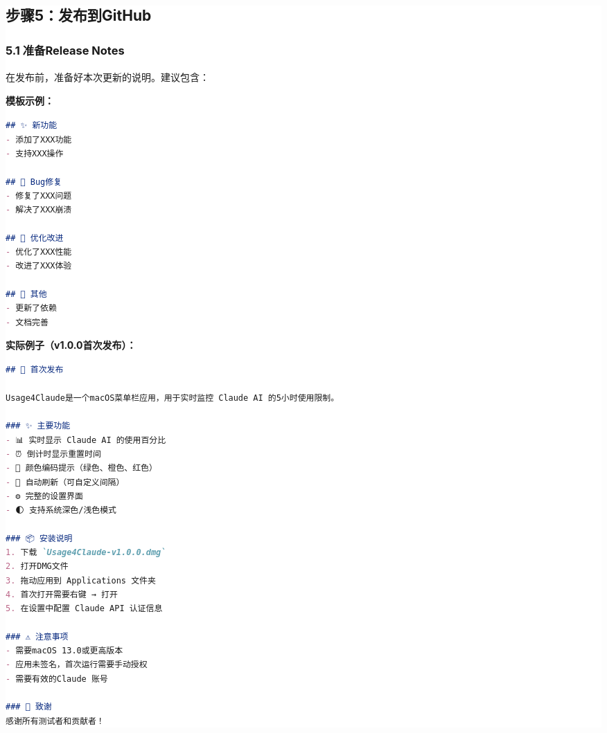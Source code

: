 
## 步骤5：发布到GitHub

### 5.1 准备Release Notes

在发布前，准备好本次更新的说明。建议包含：

**模板示例：**

```markdown
## ✨ 新功能
- 添加了XXX功能
- 支持XXX操作

## 🐛 Bug修复
- 修复了XXX问题
- 解决了XXX崩溃

## 🔧 优化改进
- 优化了XXX性能
- 改进了XXX体验

## 📝 其他
- 更新了依赖
- 文档完善
```

**实际例子（v1.0.0首次发布）：**

```markdown
## 🎉 首次发布

Usage4Claude是一个macOS菜单栏应用，用于实时监控 Claude AI 的5小时使用限制。

### ✨ 主要功能
- 📊 实时显示 Claude AI 的使用百分比
- ⏰ 倒计时显示重置时间
- 🎨 颜色编码提示（绿色、橙色、红色）
- 🔄 自动刷新（可自定义间隔）
- ⚙️ 完整的设置界面
- 🌓 支持系统深色/浅色模式

### 📦 安装说明
1. 下载 `Usage4Claude-v1.0.0.dmg`
2. 打开DMG文件
3. 拖动应用到 Applications 文件夹
4. 首次打开需要右键 → 打开
5. 在设置中配置 Claude API 认证信息

### ⚠️ 注意事项
- 需要macOS 13.0或更高版本
- 应用未签名，首次运行需要手动授权
- 需要有效的Claude 账号

### 🙏 致谢
感谢所有测试者和贡献者！
```
